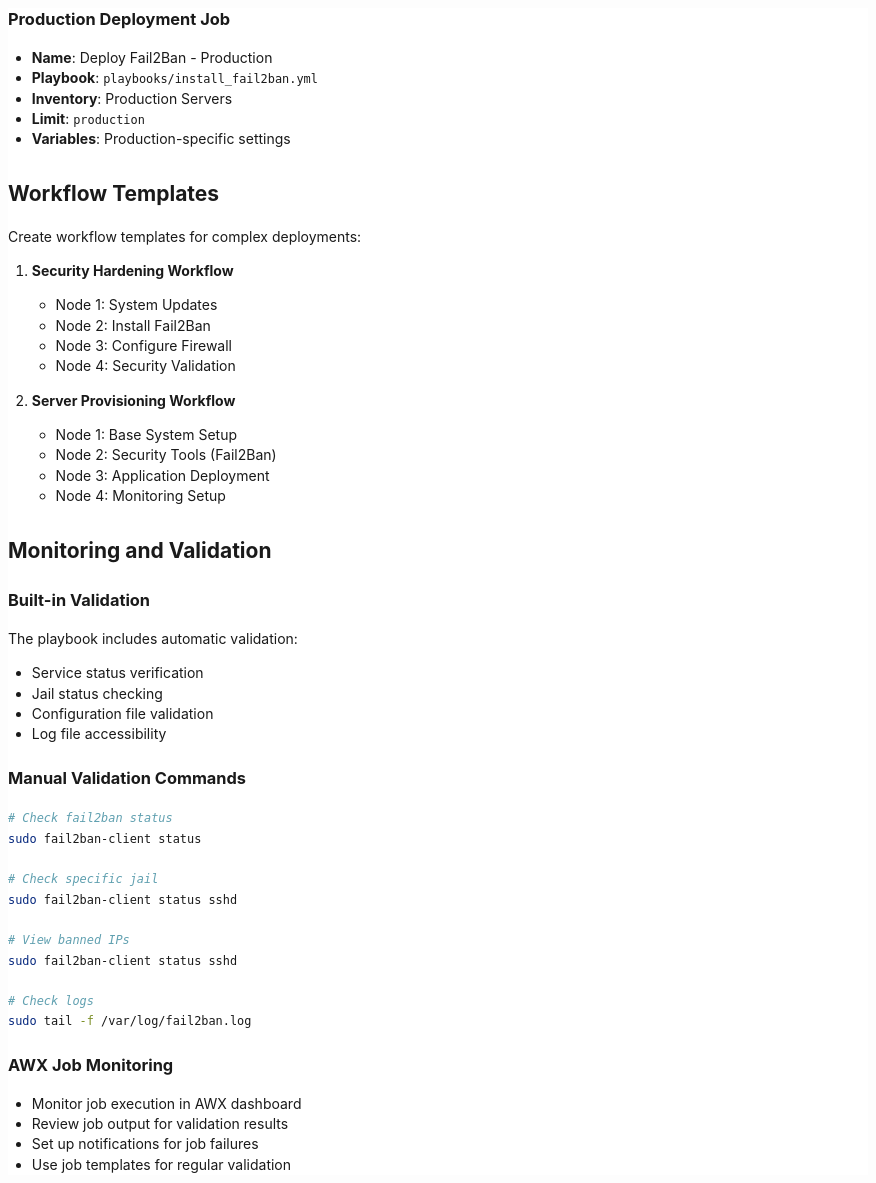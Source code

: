 ### Production Deployment Job
- **Name**: Deploy Fail2Ban - Production
- **Playbook**: `playbooks/install_fail2ban.yml`
- **Inventory**: Production Servers
- **Limit**: `production`
- **Variables**: Production-specific settings

## Workflow Templates

Create workflow templates for complex deployments:

1. **Security Hardening Workflow**
   - Node 1: System Updates
   - Node 2: Install Fail2Ban
   - Node 3: Configure Firewall
   - Node 4: Security Validation

2. **Server Provisioning Workflow**
   - Node 1: Base System Setup
   - Node 2: Security Tools (Fail2Ban)
   - Node 3: Application Deployment
   - Node 4: Monitoring Setup

## Monitoring and Validation

### Built-in Validation
The playbook includes automatic validation:
- Service status verification
- Jail status checking
- Configuration file validation
- Log file accessibility

### Manual Validation Commands
```bash
# Check fail2ban status
sudo fail2ban-client status

# Check specific jail
sudo fail2ban-client status sshd

# View banned IPs
sudo fail2ban-client status sshd

# Check logs
sudo tail -f /var/log/fail2ban.log
```

### AWX Job Monitoring
- Monitor job execution in AWX dashboard
- Review job output for validation results
- Set up notifications for job failures
- Use job templates for regular validation
